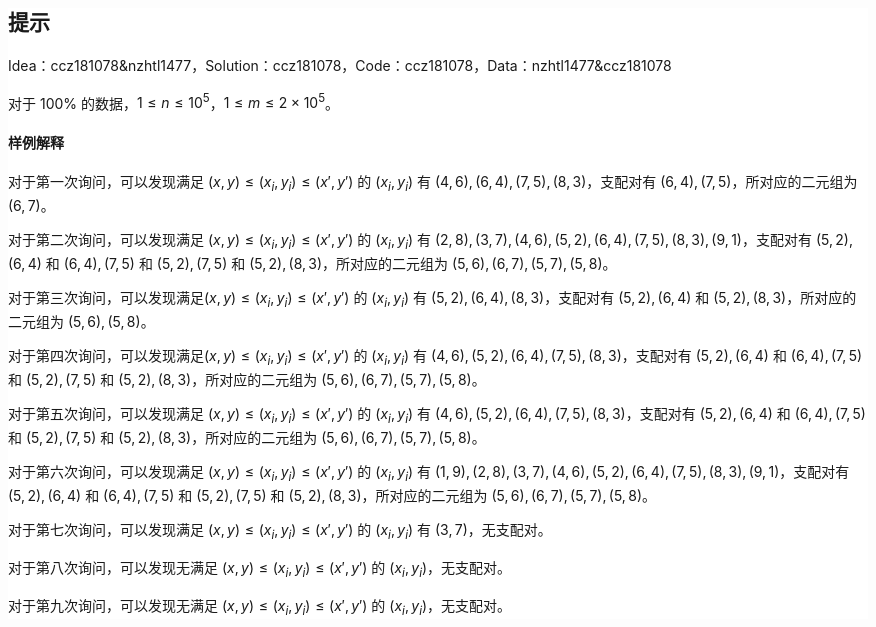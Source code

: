 ## 提示

Idea：ccz181078&nzhtl1477，Solution：ccz181078，Code：ccz181078，Data：nzhtl1477&ccz181078

对于 $100 \%$ 的数据，$1 \le n \le 10^5$，$1 \le m \le 2 \times 10^5$。

#### 样例解释

对于第一次询问，可以发现满足 $(x,y)\le (x_i,y_i)\le (x',y')$ 的 $(x_i,y_i)$ 有 $(4,6),(6,4),(7,5),(8,3)$，支配对有 $(6,4),(7,5)$，所对应的二元组为 $(6,7)$。

对于第二次询问，可以发现满足 $(x,y)\le (x_i,y_i)\le (x',y')$ 的 $(x_i,y_i)$ 有 $(2,8),(3,7),(4,6),(5,2),(6,4),(7,5),(8,3),(9,1)$，支配对有 $(5,2),(6,4)$ 和 $(6,4),(7,5)$ 和 $(5,2),(7,5)$ 和 $(5,2),(8,3)$，所对应的二元组为 $(5,6),(6,7),(5,7),(5,8)$。

对于第三次询问，可以发现满足$(x,y)\le (x_i,y_i)\le (x',y')$ 的 $(x_i,y_i)$ 有 $(5,2),(6,4),(8,3)$，支配对有 $(5,2),(6,4)$ 和 $(5,2),(8,3)$，所对应的二元组为 $(5,6),(5,8)$。

对于第四次询问，可以发现满足$(x,y)\le (x_i,y_i)\le (x',y')$ 的 $(x_i,y_i)$ 有 $(4,6),(5,2),(6,4),(7,5),(8,3)$，支配对有 $(5,2),(6,4)$ 和 $(6,4),(7,5)$ 和 $(5,2),(7,5)$ 和 $(5,2),(8,3)$，所对应的二元组为 $(5,6),(6,7),(5,7),(5,8)$。

对于第五次询问，可以发现满足 $(x,y)\le (x_i,y_i)\le (x',y')$ 的 $(x_i,y_i)$ 有 $(4,6),(5,2),(6,4),(7,5),(8,3)$，支配对有 $(5,2),(6,4)$ 和 $(6,4),(7,5)$ 和 $(5,2),(7,5)$ 和 $(5,2),(8,3)$，所对应的二元组为 $(5,6),(6,7),(5,7),(5,8)$。

对于第六次询问，可以发现满足 $(x,y)\le (x_i,y_i)\le (x',y')$ 的 $(x_i,y_i)$ 有 $(1,9),(2,8),(3,7),(4,6),(5,2),(6,4),(7,5),(8,3),(9,1)$，支配对有 $(5,2),(6,4)$ 和 $(6,4),(7,5)$ 和 $(5,2),(7,5)$ 和 $(5,2),(8,3)$，所对应的二元组为 $(5,6),(6,7),(5,7),(5,8)$。

对于第七次询问，可以发现满足 $(x,y)\le (x_i,y_i)\le (x',y')$ 的 $(x_i,y_i)$ 有 $(3,7)$，无支配对。

对于第八次询问，可以发现无满足 $(x,y)\le (x_i,y_i)\le (x',y')$ 的 $(x_i,y_i)$，无支配对。

对于第九次询问，可以发现无满足 $(x,y)\le (x_i,y_i)\le (x',y')$ 的 $(x_i,y_i)$，无支配对。
